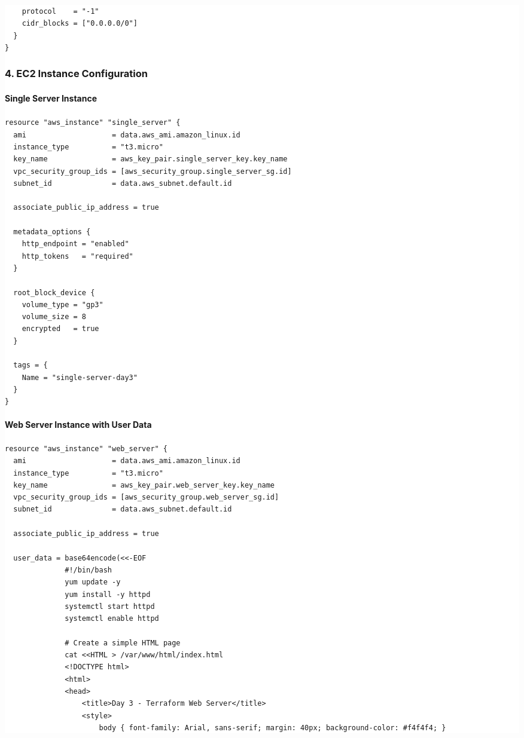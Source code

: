 ```hcl
    protocol    = "-1"
    cidr_blocks = ["0.0.0.0/0"]
  }
}
```

### 4. EC2 Instance Configuration

#### Single Server Instance
```hcl
resource "aws_instance" "single_server" {
  ami                    = data.aws_ami.amazon_linux.id
  instance_type          = "t3.micro"
  key_name               = aws_key_pair.single_server_key.key_name
  vpc_security_group_ids = [aws_security_group.single_server_sg.id]
  subnet_id              = data.aws_subnet.default.id

  associate_public_ip_address = true

  metadata_options {
    http_endpoint = "enabled"
    http_tokens   = "required"
  }

  root_block_device {
    volume_type = "gp3"
    volume_size = 8
    encrypted   = true
  }

  tags = {
    Name = "single-server-day3"
  }
}
```

#### Web Server Instance with User Data
```hcl
resource "aws_instance" "web_server" {
  ami                    = data.aws_ami.amazon_linux.id
  instance_type          = "t3.micro"
  key_name               = aws_key_pair.web_server_key.key_name
  vpc_security_group_ids = [aws_security_group.web_server_sg.id]
  subnet_id              = data.aws_subnet.default.id

  associate_public_ip_address = true

  user_data = base64encode(<<-EOF
              #!/bin/bash
              yum update -y
              yum install -y httpd
              systemctl start httpd
              systemctl enable httpd
              
              # Create a simple HTML page
              cat <<HTML > /var/www/html/index.html
              <!DOCTYPE html>
              <html>
              <head>
                  <title>Day 3 - Terraform Web Server</title>
                  <style>
                      body { font-family: Arial, sans-serif; margin: 40px; background-color: #f4f4f4; }
```